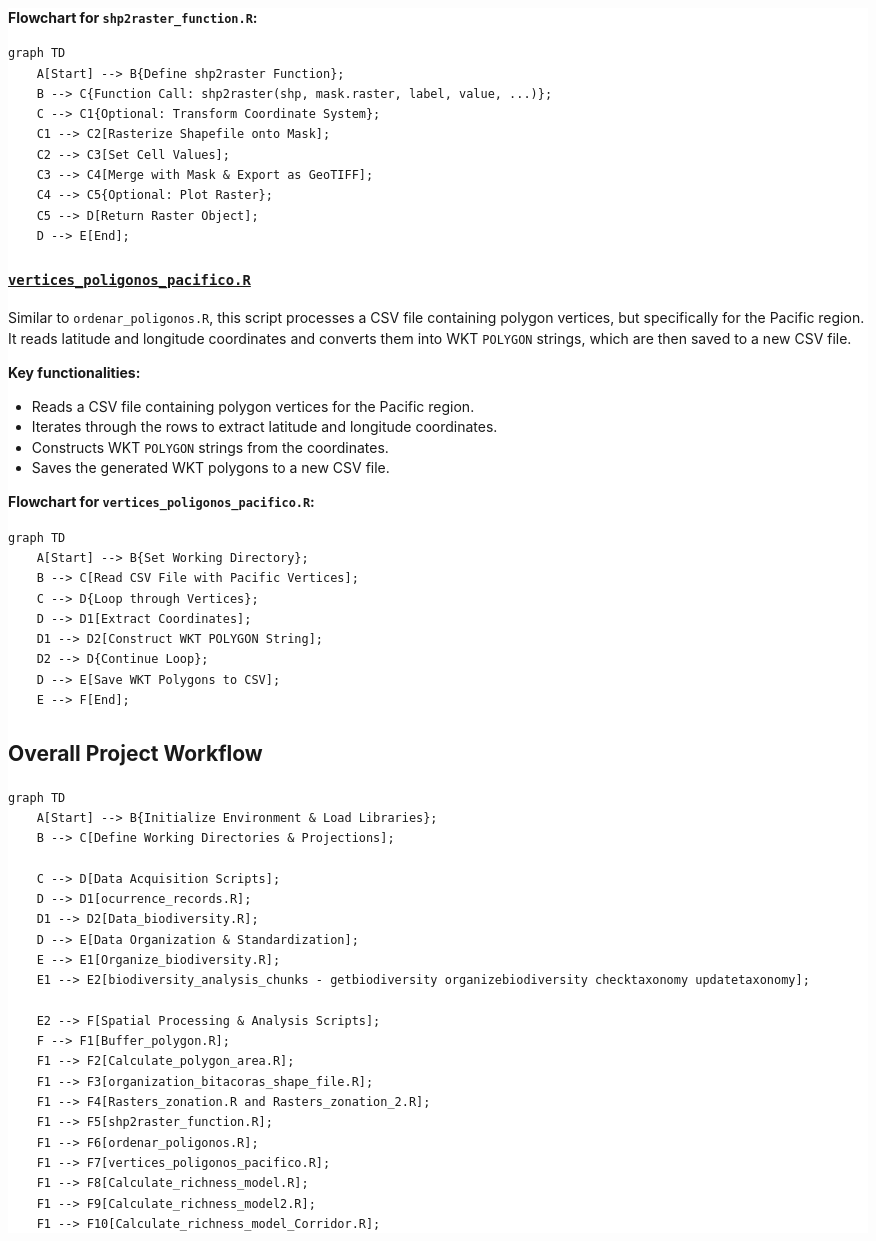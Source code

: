 **Flowchart for `shp2raster_function.R`:**
```mermaid
graph TD
    A[Start] --> B{Define shp2raster Function};
    B --> C{Function Call: shp2raster(shp, mask.raster, label, value, ...)};
    C --> C1{Optional: Transform Coordinate System};
    C1 --> C2[Rasterize Shapefile onto Mask];
    C2 --> C3[Set Cell Values];
    C3 --> C4[Merge with Mask & Export as GeoTIFF];
    C4 --> C5{Optional: Plot Raster};
    C5 --> D[Return Raster Object];
    D --> E[End];
```

### [`vertices_poligonos_pacifico.R`](vertices_poligonos_pacifico.R)
Similar to `ordenar_poligonos.R`, this script processes a CSV file containing polygon vertices, but specifically for the Pacific region. It reads latitude and longitude coordinates and converts them into WKT `POLYGON` strings, which are then saved to a new CSV file.

**Key functionalities:**
- Reads a CSV file containing polygon vertices for the Pacific region.
- Iterates through the rows to extract latitude and longitude coordinates.
- Constructs WKT `POLYGON` strings from the coordinates.
- Saves the generated WKT polygons to a new CSV file.

**Flowchart for `vertices_poligonos_pacifico.R`:**
```mermaid
graph TD
    A[Start] --> B{Set Working Directory};
    B --> C[Read CSV File with Pacific Vertices];
    C --> D{Loop through Vertices};
    D --> D1[Extract Coordinates];
    D1 --> D2[Construct WKT POLYGON String];
    D2 --> D{Continue Loop};
    D --> E[Save WKT Polygons to CSV];
    E --> F[End];
```

## Overall Project Workflow

```mermaid
graph TD
    A[Start] --> B{Initialize Environment & Load Libraries};
    B --> C[Define Working Directories & Projections];

    C --> D[Data Acquisition Scripts];
    D --> D1[ocurrence_records.R];
    D1 --> D2[Data_biodiversity.R];
    D --> E[Data Organization & Standardization];
    E --> E1[Organize_biodiversity.R];
    E1 --> E2[biodiversity_analysis_chunks - getbiodiversity organizebiodiversity checktaxonomy updatetaxonomy];

    E2 --> F[Spatial Processing & Analysis Scripts];
    F --> F1[Buffer_polygon.R];
    F1 --> F2[Calculate_polygon_area.R];
    F1 --> F3[organization_bitacoras_shape_file.R];
    F1 --> F4[Rasters_zonation.R and Rasters_zonation_2.R];
    F1 --> F5[shp2raster_function.R];
    F1 --> F6[ordenar_poligonos.R];
    F1 --> F7[vertices_poligonos_pacifico.R];
    F1 --> F8[Calculate_richness_model.R];
    F1 --> F9[Calculate_richness_model2.R];
    F1 --> F10[Calculate_richness_model_Corridor.R];
```